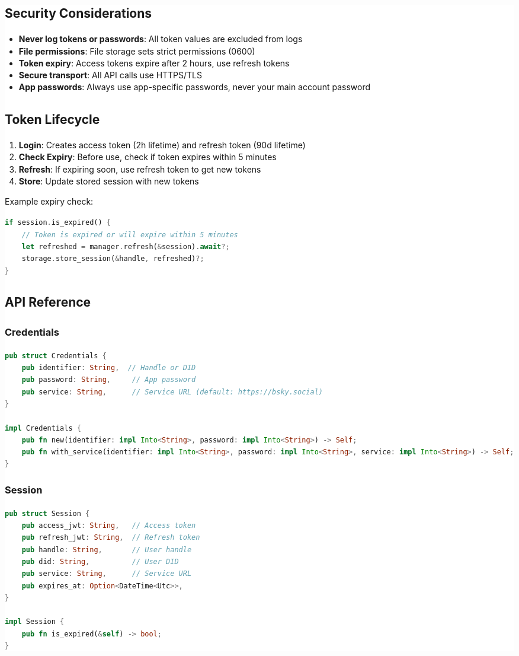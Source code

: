 ## Security Considerations

- **Never log tokens or passwords**: All token values are excluded from logs
- **File permissions**: File storage sets strict permissions (0600)
- **Token expiry**: Access tokens expire after 2 hours, use refresh tokens
- **Secure transport**: All API calls use HTTPS/TLS
- **App passwords**: Always use app-specific passwords, never your main account password

## Token Lifecycle

1. **Login**: Creates access token (2h lifetime) and refresh token (90d lifetime)
2. **Check Expiry**: Before use, check if token expires within 5 minutes
3. **Refresh**: If expiring soon, use refresh token to get new tokens
4. **Store**: Update stored session with new tokens

Example expiry check:

```rust
if session.is_expired() {
    // Token is expired or will expire within 5 minutes
    let refreshed = manager.refresh(&session).await?;
    storage.store_session(&handle, refreshed)?;
}
```

## API Reference

### Credentials

```rust
pub struct Credentials {
    pub identifier: String,  // Handle or DID
    pub password: String,     // App password
    pub service: String,      // Service URL (default: https://bsky.social)
}

impl Credentials {
    pub fn new(identifier: impl Into<String>, password: impl Into<String>) -> Self;
    pub fn with_service(identifier: impl Into<String>, password: impl Into<String>, service: impl Into<String>) -> Self;
}
```

### Session

```rust
pub struct Session {
    pub access_jwt: String,   // Access token
    pub refresh_jwt: String,  // Refresh token
    pub handle: String,       // User handle
    pub did: String,          // User DID
    pub service: String,      // Service URL
    pub expires_at: Option<DateTime<Utc>>,
}

impl Session {
    pub fn is_expired(&self) -> bool;
}
```
